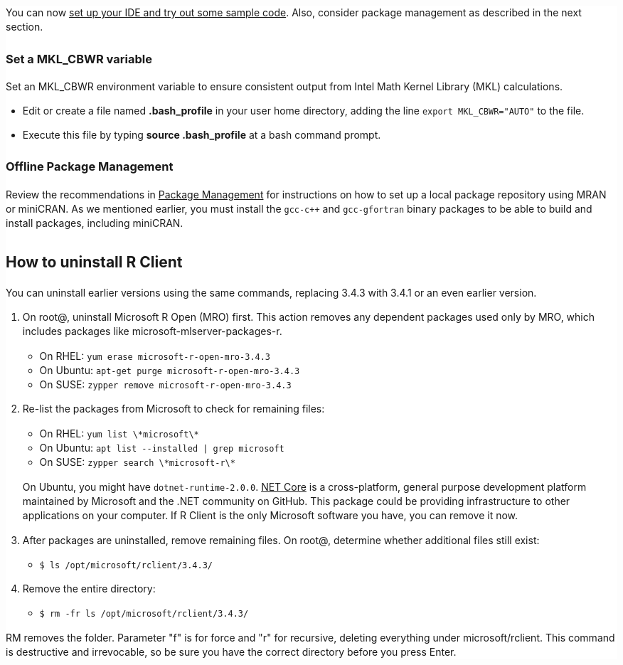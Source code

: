 
You can now [set up your IDE and try out some sample code](../r-client-get-started.md). Also, consider package management as described in the next section.

### Set a MKL_CBWR variable

Set an MKL_CBWR environment variable to ensure consistent output from Intel Math Kernel Library (MKL) calculations.

+ Edit or create a file named **.bash_profile** in your user home directory, adding the line `export MKL_CBWR="AUTO"` to the file.

+ Execute this file by typing **source .bash_profile** at a bash command prompt.

### Offline Package Management

Review the recommendations in [Package Management](../operationalize/configure-manage-r-packages.md#offline) for instructions on how to set up a local package repository using MRAN or miniCRAN. As we mentioned earlier, you must install the `gcc-c++` and `gcc-gfortran` binary packages to be able to build and install packages, including miniCRAN.


## How to uninstall R Client

You can uninstall earlier versions using the same commands, replacing 3.4.3 with 3.4.1 or an even earlier version.

1. On root@, uninstall Microsoft R Open (MRO) first. This action removes any dependent packages used only by MRO, which includes packages like microsoft-mlserver-packages-r. 

   + On RHEL: `yum erase microsoft-r-open-mro-3.4.3`     
   + On Ubuntu: `apt-get purge microsoft-r-open-mro-3.4.3`  
   + On SUSE: `zypper remove microsoft-r-open-mro-3.4.3`    

2. Re-list the packages from Microsoft to check for remaining files:

   + On RHEL: `yum list \*microsoft\*`   
   + On Ubuntu: `apt list --installed | grep microsoft`  
   + On SUSE: `zypper search \*microsoft-r\*`  

   On Ubuntu, you might have `dotnet-runtime-2.0.0`. [NET Core](https://docs.microsoft.com/dotnet/core/index) is a cross-platform, general purpose development platform maintained by Microsoft and the .NET community on GitHub. This package could be providing infrastructure to other applications on your computer. If R Client is the only Microsoft software you have, you can remove it now.

3. After packages are uninstalled, remove remaining files. On root@, determine whether additional files still exist:

   + `$ ls /opt/microsoft/rclient/3.4.3/`

4. Remove the entire directory:

   + `$ rm -fr ls /opt/microsoft/rclient/3.4.3/`

RM removes the folder. Parameter "f" is for force and "r" for recursive, deleting everything under microsoft/rclient. This command is destructive and irrevocable, so be sure you have the correct directory before you press Enter.
